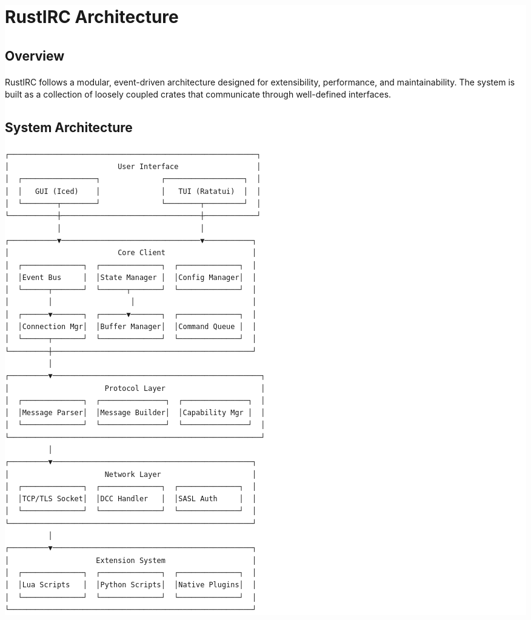 # RustIRC Architecture

## Overview

RustIRC follows a modular, event-driven architecture designed for extensibility, performance, and maintainability. The system is built as a collection of loosely coupled crates that communicate through well-defined interfaces.

## System Architecture

```text
┌─────────────────────────────────────────────────────────┐
│                         User Interface                  │
│  ┌─────────────────┐              ┌──────────────────┐  │
│  │   GUI (Iced)    │              │   TUI (Ratatui)  │  │
│  └────────┬────────┘              └────────┬─────────┘  │
└───────────┼────────────────────────────────┼────────────┘
            │                                │
┌───────────▼────────────────────────────────▼───────────┐
│                         Core Client                    │
│  ┌──────────────┐  ┌──────────────┐  ┌──────────────┐  │
│  │Event Bus     │  │State Manager │  │Config Manager│  │
│  └──────┬───────┘  └──────┬───────┘  └──────────────┘  │
│         │                  │                           │
│  ┌──────▼───────┐  ┌──────▼───────┐  ┌──────────────┐  │
│  │Connection Mgr│  │Buffer Manager│  │Command Queue │  │
│  └──────┬───────┘  └──────────────┘  └──────────────┘  │
└─────────┼──────────────────────────────────────────────┘
          │
┌─────────▼────────────────────────────────────────────────┐
│                      Protocol Layer                      │
│  ┌──────────────┐  ┌───────────────┐  ┌───────────────┐  │
│  │Message Parser│  │Message Builder│  │Capability Mgr │  │
│  └──────────────┘  └───────────────┘  └───────────────┘  │
└──────────────────────────────────────────────────────────┘
          │
┌─────────▼──────────────────────────────────────────────┐
│                      Network Layer                     │
│  ┌──────────────┐  ┌──────────────┐  ┌──────────────┐  │
│  │TCP/TLS Socket│  │DCC Handler   │  │SASL Auth     │  │
│  └──────────────┘  └──────────────┘  └──────────────┘  │
└────────────────────────────────────────────────────────┘
          │
┌─────────▼──────────────────────────────────────────────┐
│                    Extension System                    │
│  ┌──────────────┐  ┌──────────────┐  ┌──────────────┐  │
│  │Lua Scripts   │  │Python Scripts│  │Native Plugins│  │
│  └──────────────┘  └──────────────┘  └──────────────┘  │
└────────────────────────────────────────────────────────┘
```
